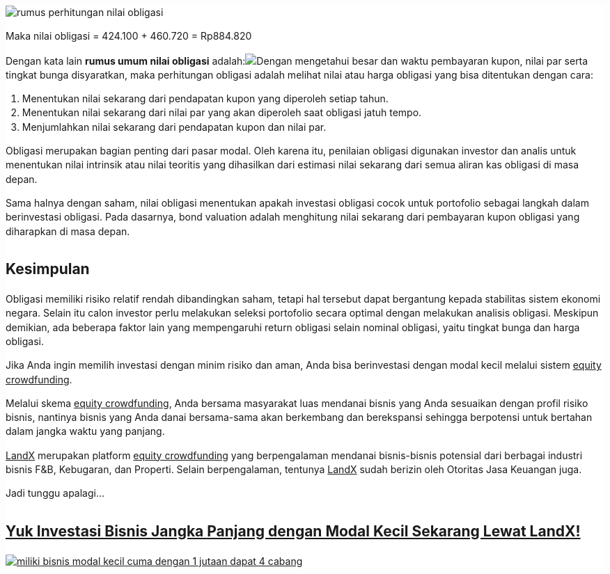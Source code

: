 ![rumus perhitungan nilai obligasi](https://lh5.googleusercontent.com/aBKlSDyU8dlsfosP_xnEDrbJt7-CBr8d7163KYsQFCCgGeW2_fqdUgLYeslTD71Zj6apddkM_tJwz4Wv-6Xc7h73qK5-k9af7tWfLRE6nxkkW6_54nUcHVr-AZxioUWDvC2xirH9DbyoAqjxhdefbVU "cara perhitungan nilai obligasi")

Maka nilai obligasi = 424.100 + 460.720 = Rp884.820

Dengan kata lain **rumus umum nilai obligasi** adalah:![](https://lh4.googleusercontent.com/dK7NDDkkXPGz99jyps07cOx3Ou_QSTwHrOAN7dwH7E7lpVlo9hh63MSHIJ65Zb8TUSm5wmoumNsx6XWGIIsnHC0NgDd3H67sMLDbROgrJK8F3Q19jEa0uBeZe9Fp2exmcCeq374H3EWfiyiaYSnLoDs)Dengan mengetahui besar dan waktu pembayaran kupon, nilai par serta tingkat bunga disyaratkan, maka perhitungan obligasi adalah melihat nilai atau harga obligasi yang bisa ditentukan dengan cara:

1. Menentukan nilai sekarang dari pendapatan kupon yang diperoleh setiap tahun.
2. Menentukan nilai sekarang dari nilai par yang akan diperoleh saat obligasi jatuh tempo.
3. Menjumlahkan nilai sekarang dari pendapatan kupon dan nilai par.

Obligasi merupakan bagian penting dari pasar modal. Oleh karena itu, penilaian obligasi digunakan investor dan analis untuk menentukan nilai intrinsik atau nilai teoritis yang dihasilkan dari estimasi nilai sekarang dari semua aliran kas obligasi di masa depan.

Sama halnya dengan saham, nilai obligasi menentukan apakah investasi obligasi cocok untuk portofolio sebagai langkah dalam berinvestasi obligasi. Pada dasarnya, bond valuation adalah menghitung nilai sekarang dari pembayaran kupon obligasi yang diharapkan di masa depan.

## Kesimpulan

Obligasi memiliki risiko relatif rendah dibandingkan saham, tetapi hal tersebut dapat bergantung kepada stabilitas sistem ekonomi negara. Selain itu calon investor perlu melakukan seleksi portofolio secara optimal dengan melakukan analisis obligasi. Meskipun demikian, ada beberapa faktor lain yang mempengaruhi return obligasi selain nominal obligasi, yaitu tingkat bunga dan harga obligasi.

Jika Anda ingin memilih investasi dengan minim risiko dan aman, Anda bisa berinvestasi dengan modal kecil melalui sistem [equity crowdfunding](https://landx.id/).

Melalui skema [equity crowdfunding](https://landx.id/), Anda bersama masyarakat luas mendanai bisnis yang Anda sesuaikan dengan profil risiko bisnis, nantinya bisnis yang Anda danai bersama-sama akan berkembang dan berekspansi sehingga berpotensi untuk bertahan dalam jangka waktu yang panjang.

[LandX](https://landx.id/) merupakan platform [equity crowdfunding](https://landx.id/) yang berpengalaman mendanai bisnis-bisnis potensial dari berbagai industri bisnis F&B, Kebugaran, dan Properti. Selain berpengalaman, tentunya [LandX](https://landx.id/) sudah berizin oleh Otoritas Jasa Keuangan juga.

Jadi tunggu apalagi…

## [Yuk Investasi Bisnis Jangka Panjang dengan Modal Kecil Sekarang Lewat LandX!](https://landx.id/project/?utm_source=Blog&utm_medium=organic+keyword&utm_campaign=blog&utm_id=Blog)



[![miliki bisnis modal kecil cuma dengan 1 jutaan dapat 4 cabang ](https://accountgram-production.sfo2.cdn.digitaloceanspaces.com/landx_ghost/2021/11/jadi-owner-bisnis-hanya-1-jutaan-dengan-cuan-yang-sangat-menjanjikan.png)](https://landx.id/project/?utm_source=Blog&utm_medium=organic+keyword&utm_campaign=blog&utm_id=Blog)

